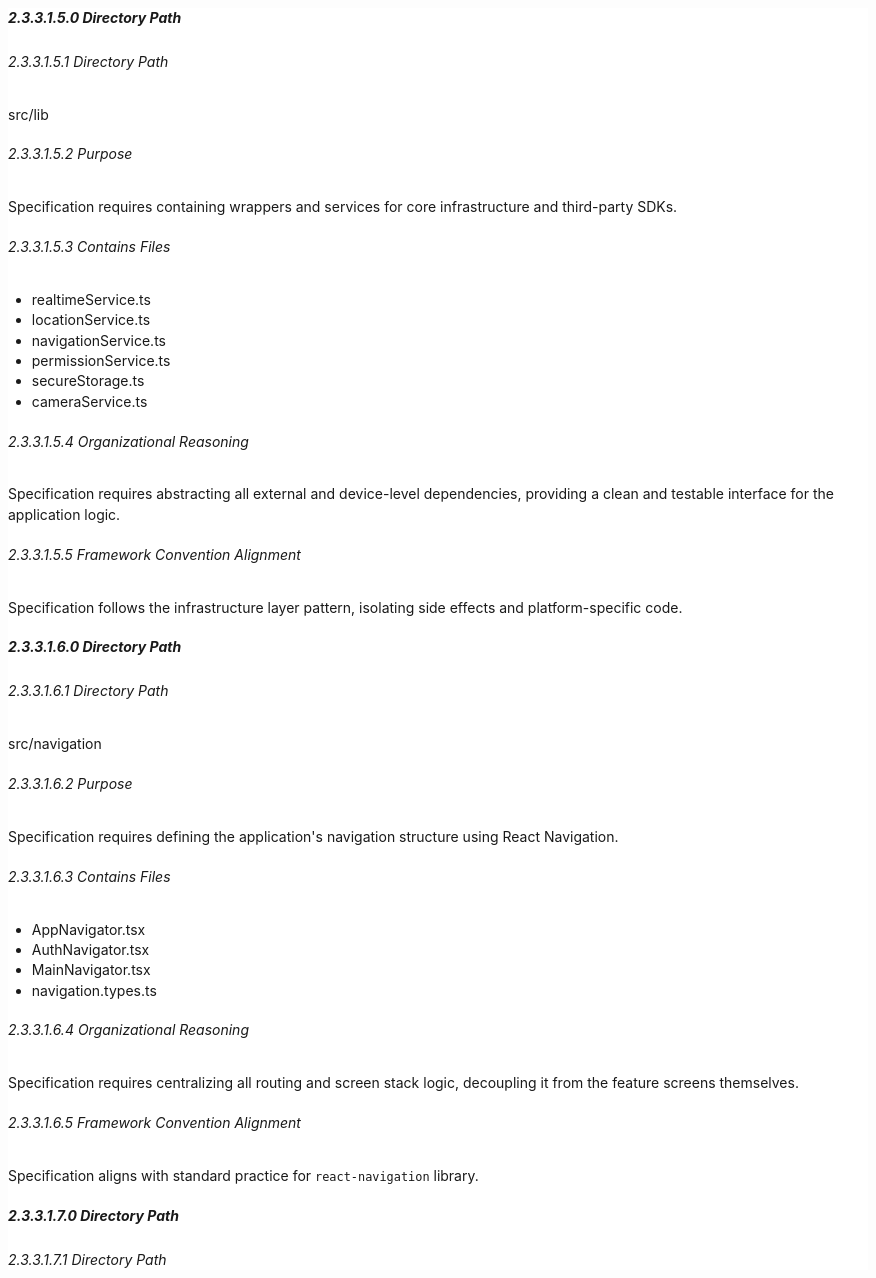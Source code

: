 ##### 2.3.3.1.5.0 Directory Path

###### 2.3.3.1.5.1 Directory Path

src/lib

###### 2.3.3.1.5.2 Purpose

Specification requires containing wrappers and services for core infrastructure and third-party SDKs.

###### 2.3.3.1.5.3 Contains Files

- realtimeService.ts
- locationService.ts
- navigationService.ts
- permissionService.ts
- secureStorage.ts
- cameraService.ts

###### 2.3.3.1.5.4 Organizational Reasoning

Specification requires abstracting all external and device-level dependencies, providing a clean and testable interface for the application logic.

###### 2.3.3.1.5.5 Framework Convention Alignment

Specification follows the infrastructure layer pattern, isolating side effects and platform-specific code.

##### 2.3.3.1.6.0 Directory Path

###### 2.3.3.1.6.1 Directory Path

src/navigation

###### 2.3.3.1.6.2 Purpose

Specification requires defining the application's navigation structure using React Navigation.

###### 2.3.3.1.6.3 Contains Files

- AppNavigator.tsx
- AuthNavigator.tsx
- MainNavigator.tsx
- navigation.types.ts

###### 2.3.3.1.6.4 Organizational Reasoning

Specification requires centralizing all routing and screen stack logic, decoupling it from the feature screens themselves.

###### 2.3.3.1.6.5 Framework Convention Alignment

Specification aligns with standard practice for `react-navigation` library.

##### 2.3.3.1.7.0 Directory Path

###### 2.3.3.1.7.1 Directory Path
